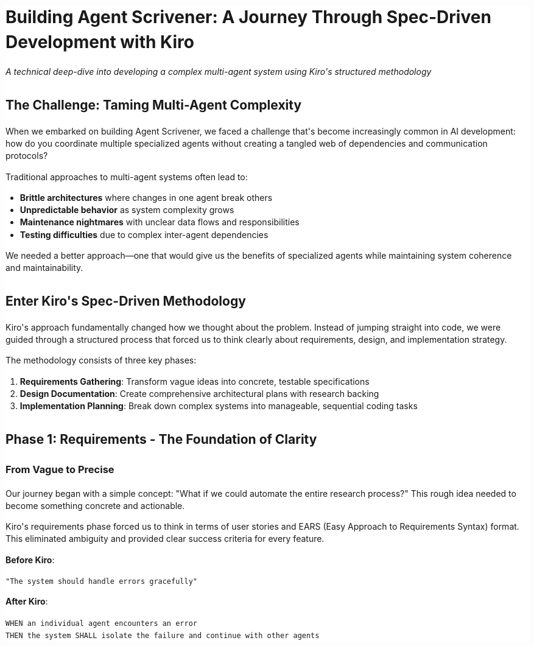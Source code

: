 # Building Agent Scrivener: A Journey Through Spec-Driven Development with Kiro

*A technical deep-dive into developing a complex multi-agent system using Kiro's structured methodology*

## The Challenge: Taming Multi-Agent Complexity

When we embarked on building Agent Scrivener, we faced a challenge that's become increasingly common in AI development: how do you coordinate multiple specialized agents without creating a tangled web of dependencies and communication protocols? 

Traditional approaches to multi-agent systems often lead to:
- **Brittle architectures** where changes in one agent break others
- **Unpredictable behavior** as system complexity grows
- **Maintenance nightmares** with unclear data flows and responsibilities
- **Testing difficulties** due to complex inter-agent dependencies

We needed a better approach—one that would give us the benefits of specialized agents while maintaining system coherence and maintainability.

## Enter Kiro's Spec-Driven Methodology

Kiro's approach fundamentally changed how we thought about the problem. Instead of jumping straight into code, we were guided through a structured process that forced us to think clearly about requirements, design, and implementation strategy.

The methodology consists of three key phases:
1. **Requirements Gathering**: Transform vague ideas into concrete, testable specifications
2. **Design Documentation**: Create comprehensive architectural plans with research backing
3. **Implementation Planning**: Break down complex systems into manageable, sequential coding tasks

## Phase 1: Requirements - The Foundation of Clarity

### From Vague to Precise

Our journey began with a simple concept: "What if we could automate the entire research process?" This rough idea needed to become something concrete and actionable.

Kiro's requirements phase forced us to think in terms of user stories and EARS (Easy Approach to Requirements Syntax) format. This eliminated ambiguity and provided clear success criteria for every feature.

**Before Kiro**:
```
"The system should handle errors gracefully"
```

**After Kiro**:
```
WHEN an individual agent encounters an error 
THEN the system SHALL isolate the failure and continue with other agents
```
